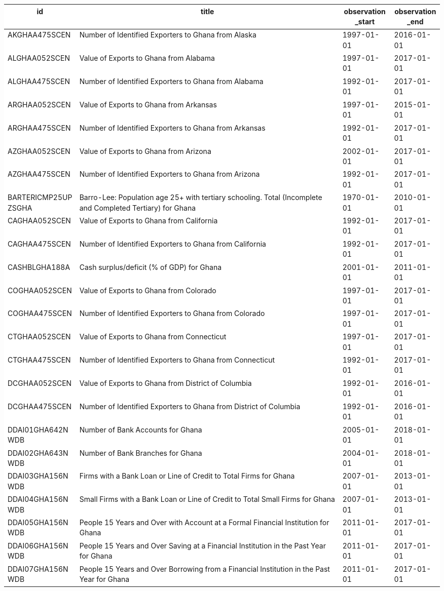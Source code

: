 | id                  | title                                                                                                                                                           | observation_start   | observation_end   |
|---------------------|-----------------------------------------------------------------------------------------------------------------------------------------------------------------|---------------------|-------------------|
| AKGHAA475SCEN       | Number of Identified Exporters to Ghana from Alaska                                                                                                             | 1997-01-01          | 2016-01-01        |
| ALGHAA052SCEN       | Value of Exports to Ghana from Alabama                                                                                                                          | 1997-01-01          | 2017-01-01        |
| ALGHAA475SCEN       | Number of Identified Exporters to Ghana from Alabama                                                                                                            | 1992-01-01          | 2017-01-01        |
| ARGHAA052SCEN       | Value of Exports to Ghana from Arkansas                                                                                                                         | 1997-01-01          | 2015-01-01        |
| ARGHAA475SCEN       | Number of Identified Exporters to Ghana from Arkansas                                                                                                           | 1992-01-01          | 2017-01-01        |
| AZGHAA052SCEN       | Value of Exports to Ghana from Arizona                                                                                                                          | 2002-01-01          | 2017-01-01        |
| AZGHAA475SCEN       | Number of Identified Exporters to Ghana from Arizona                                                                                                            | 1992-01-01          | 2017-01-01        |
| BARTERICMP25UPZSGHA | Barro-Lee: Population age 25+ with tertiary schooling. Total (Incomplete and Completed Tertiary) for Ghana                                                      | 1970-01-01          | 2010-01-01        |
| CAGHAA052SCEN       | Value of Exports to Ghana from California                                                                                                                       | 1992-01-01          | 2017-01-01        |
| CAGHAA475SCEN       | Number of Identified Exporters to Ghana from California                                                                                                         | 1992-01-01          | 2017-01-01        |
| CASHBLGHA188A       | Cash surplus/deficit (% of GDP) for Ghana                                                                                                                       | 2001-01-01          | 2011-01-01        |
| COGHAA052SCEN       | Value of Exports to Ghana from Colorado                                                                                                                         | 1997-01-01          | 2017-01-01        |
| COGHAA475SCEN       | Number of Identified Exporters to Ghana from Colorado                                                                                                           | 1997-01-01          | 2017-01-01        |
| CTGHAA052SCEN       | Value of Exports to Ghana from Connecticut                                                                                                                      | 1997-01-01          | 2017-01-01        |
| CTGHAA475SCEN       | Number of Identified Exporters to Ghana from Connecticut                                                                                                        | 1992-01-01          | 2017-01-01        |
| DCGHAA052SCEN       | Value of Exports to Ghana from District of Columbia                                                                                                             | 1992-01-01          | 2016-01-01        |
| DCGHAA475SCEN       | Number of Identified Exporters to Ghana from District of Columbia                                                                                               | 1992-01-01          | 2016-01-01        |
| DDAI01GHA642NWDB    | Number of Bank Accounts for Ghana                                                                                                                               | 2005-01-01          | 2018-01-01        |
| DDAI02GHA643NWDB    | Number of Bank Branches for Ghana                                                                                                                               | 2004-01-01          | 2018-01-01        |
| DDAI03GHA156NWDB    | Firms with a Bank Loan or Line of Credit to Total Firms for Ghana                                                                                               | 2007-01-01          | 2013-01-01        |
| DDAI04GHA156NWDB    | Small Firms with a Bank Loan or Line of Credit to Total Small Firms for Ghana                                                                                   | 2007-01-01          | 2013-01-01        |
| DDAI05GHA156NWDB    | People 15 Years and Over with Account at a Formal Financial Institution for Ghana                                                                               | 2011-01-01          | 2017-01-01        |
| DDAI06GHA156NWDB    | People 15 Years and Over Saving at a Financial Institution in the Past Year for Ghana                                                                           | 2011-01-01          | 2017-01-01        |
| DDAI07GHA156NWDB    | People 15 Years and Over Borrowing from a Financial Institution in the Past Year for Ghana                                                                      | 2011-01-01          | 2017-01-01        |